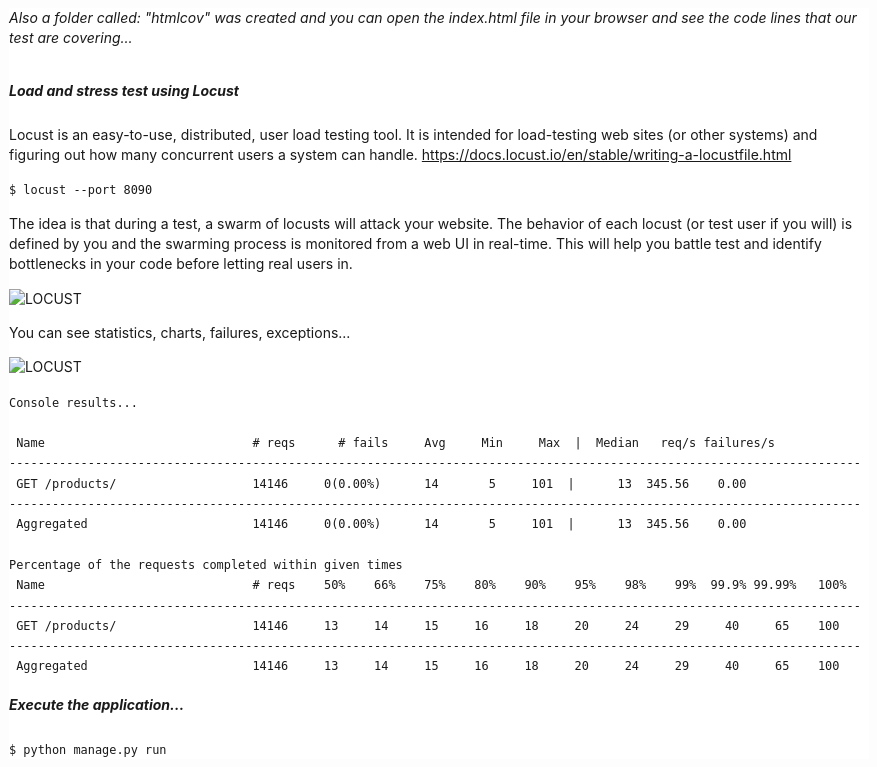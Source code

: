 ###### Also a folder called: "htmlcov" was created and you can open the index.html file in your browser and see the code lines that our test are covering...

##### Load and stress test using Locust
Locust is an easy-to-use, distributed, user load testing tool. It is intended for load-testing web sites (or other systems) and figuring out how many concurrent users a system can handle.
https://docs.locust.io/en/stable/writing-a-locustfile.html
```
$ locust --port 8090
```

The idea is that during a test, a swarm of locusts will attack your website. The behavior of each locust (or test user if you will) is defined by you and the swarming process is monitored from a web UI in real-time. This will help you battle test and identify bottlenecks in your code before letting real users in.

![LOCUST](assets/locus/locus1.png)

You can see statistics, charts, failures, exceptions...

![LOCUST](assets/locus/locus2.png)

```
Console results...

 Name                             # reqs      # fails     Avg     Min     Max  |  Median   req/s failures/s
-----------------------------------------------------------------------------------------------------------------------
 GET /products/                   14146     0(0.00%)      14       5     101  |      13  345.56    0.00
-----------------------------------------------------------------------------------------------------------------------
 Aggregated                       14146     0(0.00%)      14       5     101  |      13  345.56    0.00

Percentage of the requests completed within given times
 Name                             # reqs    50%    66%    75%    80%    90%    95%    98%    99%  99.9% 99.99%   100%
-----------------------------------------------------------------------------------------------------------------------
 GET /products/                   14146     13     14     15     16     18     20     24     29     40     65    100
-----------------------------------------------------------------------------------------------------------------------
 Aggregated                       14146     13     14     15     16     18     20     24     29     40     65    100
```

##### Execute the application...
```
$ python manage.py run
```
